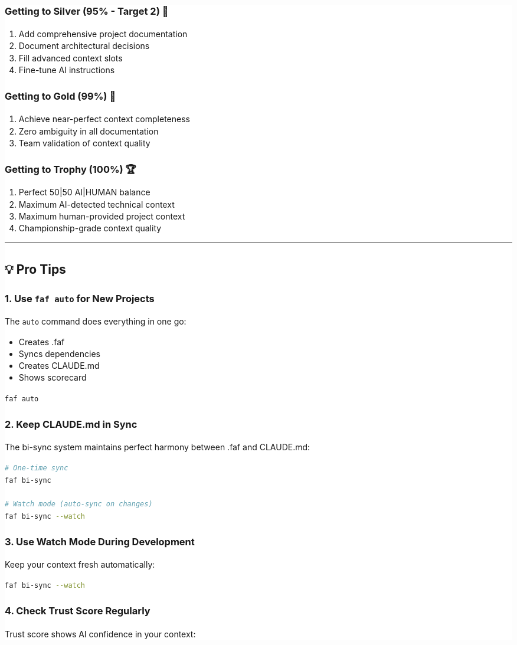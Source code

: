 ### Getting to Silver (95% - Target 2) 🥈
1. Add comprehensive project documentation
2. Document architectural decisions
3. Fill advanced context slots
4. Fine-tune AI instructions

### Getting to Gold (99%) 🥇
1. Achieve near-perfect context completeness
2. Zero ambiguity in all documentation
3. Team validation of context quality

### Getting to Trophy (100%) 🏆
1. Perfect 50|50 AI|HUMAN balance
2. Maximum AI-detected technical context
3. Maximum human-provided project context
4. Championship-grade context quality

---

## 💡 Pro Tips

### 1. Use `faf auto` for New Projects
The `auto` command does everything in one go:
- Creates .faf
- Syncs dependencies
- Creates CLAUDE.md
- Shows scorecard

```bash
faf auto
```

### 2. Keep CLAUDE.md in Sync
The bi-sync system maintains perfect harmony between .faf and CLAUDE.md:

```bash
# One-time sync
faf bi-sync

# Watch mode (auto-sync on changes)
faf bi-sync --watch
```

### 3. Use Watch Mode During Development
Keep your context fresh automatically:

```bash
faf bi-sync --watch
```

### 4. Check Trust Score Regularly
Trust score shows AI confidence in your context:
